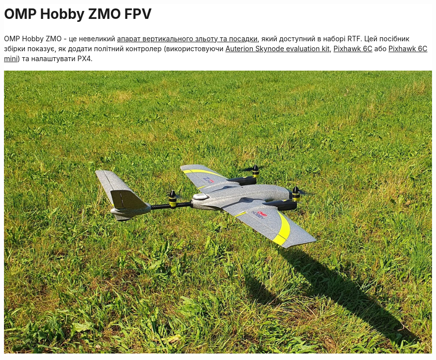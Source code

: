 # OMP Hobby ZMO FPV

OMP Hobby ZMO - це невеликий [апарат вертикального зльоту та посадки](../frames_vtol/tiltrotor.md), який доступний в наборі RTF. Цей посібник збірки показує, як додати політний контролер (використовуючи [Auterion Skynode evaluation kit](../companion_computer/auterion_skynode.md), [Pixhawk 6C](../flight_controller/pixhawk6c.md) або [Pixhawk 6C mini](../flight_controller/pixhawk6c_mini.md)) та налаштувати PX4.

![Finished ZMO hover 1](../../assets/airframes/vtol/omp_hobby_zmo_fpv/airframe-hover.jpg)
